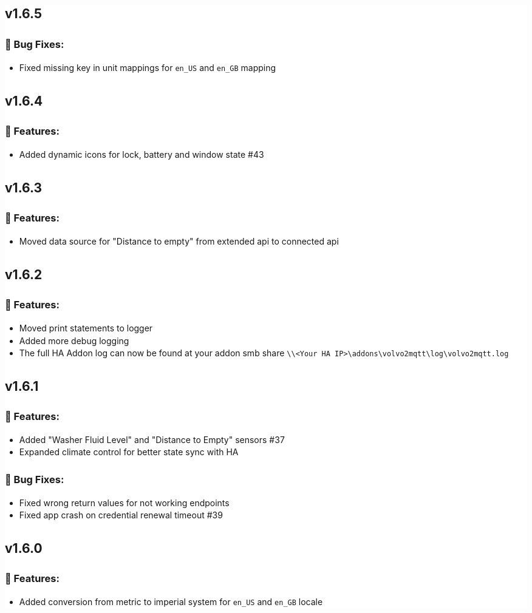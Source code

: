 ## v1.6.5

### 🐛 Bug Fixes:

- Fixed missing key in unit mappings for `en_US` and `en_GB` mapping

## v1.6.4

### 🚀 Features:

- Added dynamic icons for lock, battery and window state #43

## v1.6.3

### 🚀 Features:

- Moved data source for "Distance to empty" from extended api to connected api

## v1.6.2

### 🚀 Features:

- Moved print statements to logger
- Added more debug logging
- The full HA Addon log can now be found at your addon smb share `\\<Your HA IP>\addons\volvo2mqtt\log\volvo2mqtt.log`

## v1.6.1

### 🚀 Features:

- Added "Washer Fluid Level" and "Distance to Empty" sensors #37
- Expanded climate control for better state sync with HA

### 🐛 Bug Fixes:

- Fixed wrong return values for not working endpoints
- Fixed app crash on credential renewal timeout #39

## v1.6.0

### 🚀 Features:

- Added conversion from metric to imperial system for `en_US` and `en_GB` locale
